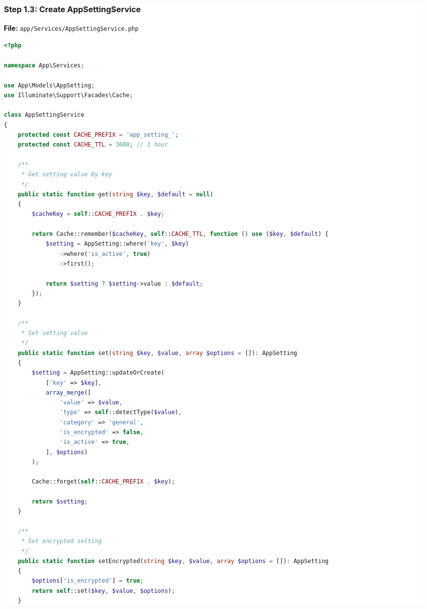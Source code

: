 
### Step 1.3: Create AppSettingService

**File:** `app/Services/AppSettingService.php`

```php
<?php

namespace App\Services;

use App\Models\AppSetting;
use Illuminate\Support\Facades\Cache;

class AppSettingService
{
    protected const CACHE_PREFIX = 'app_setting_';
    protected const CACHE_TTL = 3600; // 1 hour

    /**
     * Get setting value by key
     */
    public static function get(string $key, $default = null)
    {
        $cacheKey = self::CACHE_PREFIX . $key;

        return Cache::remember($cacheKey, self::CACHE_TTL, function () use ($key, $default) {
            $setting = AppSetting::where('key', $key)
                ->where('is_active', true)
                ->first();

            return $setting ? $setting->value : $default;
        });
    }

    /**
     * Set setting value
     */
    public static function set(string $key, $value, array $options = []): AppSetting
    {
        $setting = AppSetting::updateOrCreate(
            ['key' => $key],
            array_merge([
                'value' => $value,
                'type' => self::detectType($value),
                'category' => 'general',
                'is_encrypted' => false,
                'is_active' => true,
            ], $options)
        );

        Cache::forget(self::CACHE_PREFIX . $key);

        return $setting;
    }

    /**
     * Set encrypted setting
     */
    public static function setEncrypted(string $key, $value, array $options = []): AppSetting
    {
        $options['is_encrypted'] = true;
        return self::set($key, $value, $options);
    }

```